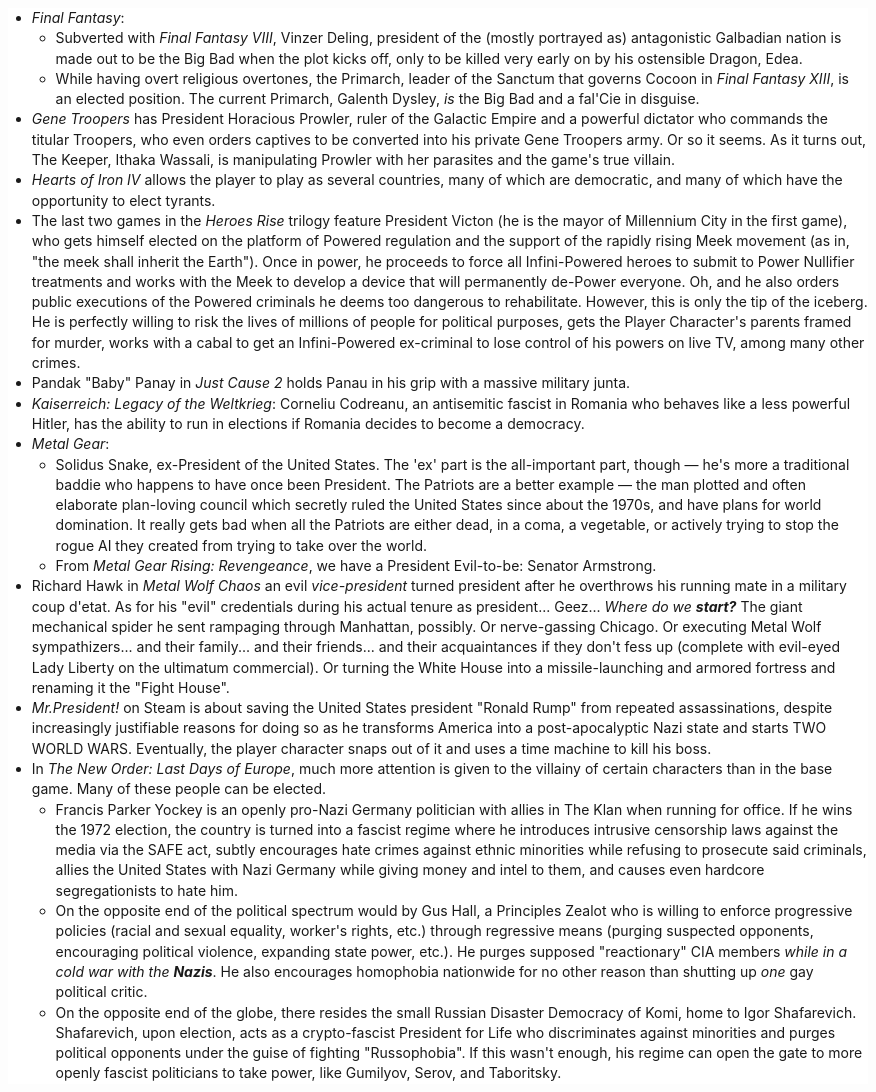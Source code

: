 -   _Final Fantasy_:
    -   Subverted with _Final Fantasy VIII_, Vinzer Deling, president of the (mostly portrayed as) antagonistic Galbadian nation is made out to be the Big Bad when the plot kicks off, only to be killed very early on by his ostensible Dragon, Edea.
    -   While having overt religious overtones, the Primarch, leader of the Sanctum that governs Cocoon in _Final Fantasy XIII_, is an elected position. The current Primarch, Galenth Dysley, _is_ the Big Bad and a fal'Cie in disguise.
-   _Gene Troopers_ has President Horacious Prowler, ruler of the Galactic Empire and a powerful dictator who commands the titular Troopers, who even orders captives to be converted into his private Gene Troopers army. Or so it seems. As it turns out, The Keeper, Ithaka Wassali, is manipulating Prowler with her parasites and the game's true villain.
-   _Hearts of Iron IV_ allows the player to play as several countries, many of which are democratic, and many of which have the opportunity to elect tyrants.
-   The last two games in the _Heroes Rise_ trilogy feature President Victon (he is the mayor of Millennium City in the first game), who gets himself elected on the platform of Powered regulation and the support of the rapidly rising Meek movement (as in, "the meek shall inherit the Earth"). Once in power, he proceeds to force all Infini-Powered heroes to submit to Power Nullifier treatments and works with the Meek to develop a device that will permanently de-Power everyone. Oh, and he also orders public executions of the Powered criminals he deems too dangerous to rehabilitate. However, this is only the tip of the iceberg. He is perfectly willing to risk the lives of millions of people for political purposes, gets the Player Character's parents framed for murder, works with a cabal to get an Infini-Powered ex-criminal to lose control of his powers on live TV, among many other crimes.
-   Pandak "Baby" Panay in _Just Cause 2_ holds Panau in his grip with a massive military junta.
-   _Kaiserreich: Legacy of the Weltkrieg_: Corneliu Codreanu, an antisemitic fascist in Romania who behaves like a less powerful Hitler, has the ability to run in elections if Romania decides to become a democracy.
-   _Metal Gear_:
    -   Solidus Snake, ex-President of the United States. The 'ex' part is the all-important part, though — he's more a traditional baddie who happens to have once been President. The Patriots are a better example — the man plotted and often elaborate plan\-loving council which secretly ruled the United States since about the 1970s, and have plans for world domination. It really gets bad when all the Patriots are either dead, in a coma, a vegetable, or actively trying to stop the rogue AI they created from trying to take over the world.
    -   From _Metal Gear Rising: Revengeance_, we have a President Evil-to-be: Senator Armstrong.
-   Richard Hawk in _Metal Wolf Chaos_ an evil _vice-president_ turned president after he overthrows his running mate in a military coup d'etat. As for his "evil" credentials during his actual tenure as president... Geez... _Where do we **start?**_ The giant mechanical spider he sent rampaging through Manhattan, possibly. Or nerve-gassing Chicago. Or executing Metal Wolf sympathizers... and their family... and their friends... and their acquaintances if they don't fess up (complete with evil-eyed Lady Liberty on the ultimatum commercial). Or turning the White House into a missile-launching and armored fortress and renaming it the "Fight House".
-   _Mr.President!_ on Steam is about saving the United States president "Ronald Rump" from repeated assassinations, despite increasingly justifiable reasons for doing so as he transforms America into a post-apocalyptic Nazi state and starts TWO WORLD WARS. Eventually, the player character snaps out of it and uses a time machine to kill his boss.
-   In _The New Order: Last Days of Europe_, much more attention is given to the villainy of certain characters than in the base game. Many of these people can be elected.
    -   Francis Parker Yockey is an openly pro-Nazi Germany politician with allies in The Klan when running for office. If he wins the 1972 election, the country is turned into a fascist regime where he introduces intrusive censorship laws against the media via the SAFE act, subtly encourages hate crimes against ethnic minorities while refusing to prosecute said criminals, allies the United States with Nazi Germany while giving money and intel to them, and causes even hardcore segregationists to hate him.
    -   On the opposite end of the political spectrum would by Gus Hall, a Principles Zealot who is willing to enforce progressive policies (racial and sexual equality, worker's rights, etc.) through regressive means (purging suspected opponents, encouraging political violence, expanding state power, etc.). He purges supposed "reactionary" CIA members _while in a cold war with the **Nazis**_. He also encourages homophobia nationwide for no other reason than shutting up _one_ gay political critic.
    -   On the opposite end of the globe, there resides the small Russian Disaster Democracy of Komi, home to Igor Shafarevich. Shafarevich, upon election, acts as a crypto-fascist President for Life who discriminates against minorities and purges political opponents under the guise of fighting "Russophobia". If this wasn't enough, his regime can open the gate to more openly fascist politicians to take power, like Gumilyov, Serov, and Taboritsky.